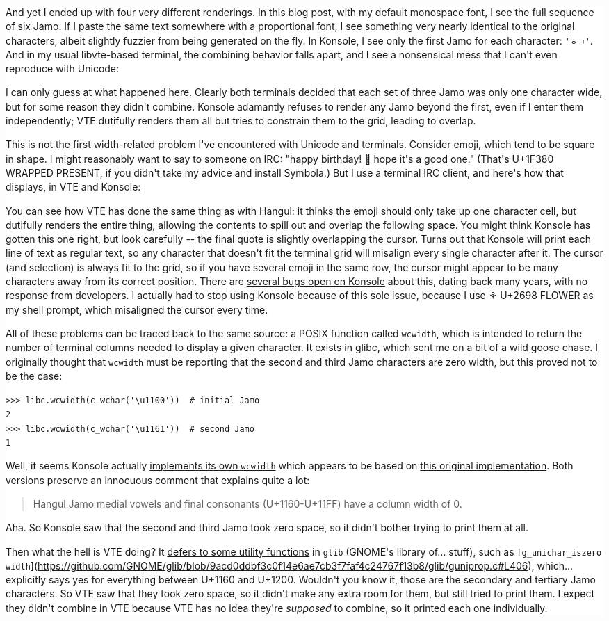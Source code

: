 And yet I ended up with four very different renderings. In this blog post, with my default monospace font, I see the full sequence of six Jamo. If I paste the same text somewhere with a proportional font, I see something very nearly identical to the original characters, albeit slightly fuzzier from being generated on the fly. In Konsole, I see only the first Jamo for each character: `'ㅎㄱ'`. And in my usual libvte-based terminal, the combining behavior falls apart, and I see a nonsensical mess that I can't even reproduce with Unicode:

I can only guess at what happened here. Clearly both terminals decided that each set of three Jamo was only one character wide, but for some reason they didn't combine. Konsole adamantly refuses to render any Jamo beyond the first, even if I enter them independently; VTE dutifully renders them all but tries to constrain them to the grid, leading to overlap.

This is not the first width-related problem I've encountered with Unicode and terminals. Consider emoji, which tend to be square in shape. I might reasonably want to say to someone on IRC: "happy birthday! 🎁 hope it's a good one." (That's U+1F380 WRAPPED PRESENT, if you didn't take my advice and install Symbola.) But I use a terminal IRC client, and here's how that displays, in VTE and Konsole:

You can see how VTE has done the same thing as with Hangul: it thinks the emoji should only take up one character cell, but dutifully renders the entire thing, allowing the contents to spill out and overlap the following space. You might think Konsole has gotten this one right, but look carefully -- the final quote is slightly overlapping the cursor. Turns out that Konsole will print each line of text as regular text, so any character that doesn't fit the terminal grid will misalign every single character after it. The cursor (and selection) is always fit to the grid, so if you have several emoji in the same row, the cursor might appear to be many characters away from its correct position. There are [several bugs open on Konsole](https://bugs.kde.org/show_bug.cgi?id=297390) about this, dating back many years, with no response from developers. I actually had to stop using Konsole because of this sole issue, because I use ⚘ U+2698 FLOWER as my shell prompt, which misaligned the cursor every time.

All of these problems can be traced back to the same source: a POSIX function called `wcwidth`, which is intended to return the number of terminal columns needed to display a given character. It exists in glibc, which sent me on a bit of a wild goose chase. I originally thought that `wcwidth` must be reporting that the second and third Jamo characters are zero width, but this proved not to be the case:

    
    >>> libc.wcwidth(c_wchar('\u1100'))  # initial Jamo
    2
    >>> libc.wcwidth(c_wchar('\u1161'))  # second Jamo
    1
    

Well, it seems Konsole actually [implements its own `wcwidth`](https://projects.kde.org/projects/kde/applications/konsole/repository/revisions/master/entry/src/konsole_wcwidth.cpp) which appears to be based on [this original implementation](http://www.cl.cam.ac.uk/~mgk25/ucs/wcwidth.c). Both versions preserve an innocuous comment that explains quite a lot:

> Hangul Jamo medial vowels and final consonants (U+1160-U+11FF) have a column width of 0.

Aha. So Konsole saw that the second and third Jamo took zero space, so it didn't bother trying to print them at all.

Then what the hell is VTE doing? It [defers to some utility functions](https://github.com/GNOME/vte/blob/ecaf60ddab5e2c7c84e245fdce987fea7a51e24e/src/vte.cc#L201) in `glib` (GNOME's library of… stuff), such as `[g_unichar_iszerowidth`](https://github.com/GNOME/glib/blob/9acd0ddbf3c0f14e6ae7cb3f7faf4c24767f13b8/glib/guniprop.c#L406), which… explicitly says yes for everything between U+1160 and U+1200. Wouldn't you know it, those are the secondary and tertiary Jamo characters. So VTE saw that they took zero space, so it didn't make any extra room for them, but still tried to print them. I expect they didn't combine in VTE because VTE has no idea they're _supposed_ to combine, so it printed each one individually.
